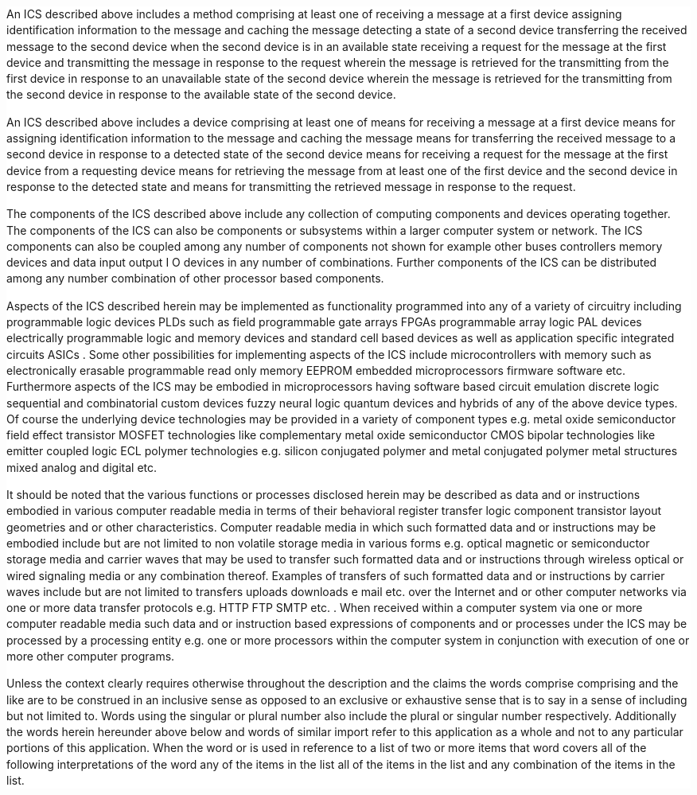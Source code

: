 An ICS described above includes a method comprising at least one of receiving a message at a first device assigning identification information to the message and caching the message detecting a state of a second device transferring the received message to the second device when the second device is in an available state receiving a request for the message at the first device and transmitting the message in response to the request wherein the message is retrieved for the transmitting from the first device in response to an unavailable state of the second device wherein the message is retrieved for the transmitting from the second device in response to the available state of the second device.

An ICS described above includes a device comprising at least one of means for receiving a message at a first device means for assigning identification information to the message and caching the message means for transferring the received message to a second device in response to a detected state of the second device means for receiving a request for the message at the first device from a requesting device means for retrieving the message from at least one of the first device and the second device in response to the detected state and means for transmitting the retrieved message in response to the request.

The components of the ICS described above include any collection of computing components and devices operating together. The components of the ICS can also be components or subsystems within a larger computer system or network. The ICS components can also be coupled among any number of components not shown for example other buses controllers memory devices and data input output I O devices in any number of combinations. Further components of the ICS can be distributed among any number combination of other processor based components.

Aspects of the ICS described herein may be implemented as functionality programmed into any of a variety of circuitry including programmable logic devices PLDs such as field programmable gate arrays FPGAs programmable array logic PAL devices electrically programmable logic and memory devices and standard cell based devices as well as application specific integrated circuits ASICs . Some other possibilities for implementing aspects of the ICS include microcontrollers with memory such as electronically erasable programmable read only memory EEPROM embedded microprocessors firmware software etc. Furthermore aspects of the ICS may be embodied in microprocessors having software based circuit emulation discrete logic sequential and combinatorial custom devices fuzzy neural logic quantum devices and hybrids of any of the above device types. Of course the underlying device technologies may be provided in a variety of component types e.g. metal oxide semiconductor field effect transistor MOSFET technologies like complementary metal oxide semiconductor CMOS bipolar technologies like emitter coupled logic ECL polymer technologies e.g. silicon conjugated polymer and metal conjugated polymer metal structures mixed analog and digital etc.

It should be noted that the various functions or processes disclosed herein may be described as data and or instructions embodied in various computer readable media in terms of their behavioral register transfer logic component transistor layout geometries and or other characteristics. Computer readable media in which such formatted data and or instructions may be embodied include but are not limited to non volatile storage media in various forms e.g. optical magnetic or semiconductor storage media and carrier waves that may be used to transfer such formatted data and or instructions through wireless optical or wired signaling media or any combination thereof. Examples of transfers of such formatted data and or instructions by carrier waves include but are not limited to transfers uploads downloads e mail etc. over the Internet and or other computer networks via one or more data transfer protocols e.g. HTTP FTP SMTP etc. . When received within a computer system via one or more computer readable media such data and or instruction based expressions of components and or processes under the ICS may be processed by a processing entity e.g. one or more processors within the computer system in conjunction with execution of one or more other computer programs.

Unless the context clearly requires otherwise throughout the description and the claims the words comprise comprising and the like are to be construed in an inclusive sense as opposed to an exclusive or exhaustive sense that is to say in a sense of including but not limited to. Words using the singular or plural number also include the plural or singular number respectively. Additionally the words herein hereunder above below and words of similar import refer to this application as a whole and not to any particular portions of this application. When the word or is used in reference to a list of two or more items that word covers all of the following interpretations of the word any of the items in the list all of the items in the list and any combination of the items in the list.
